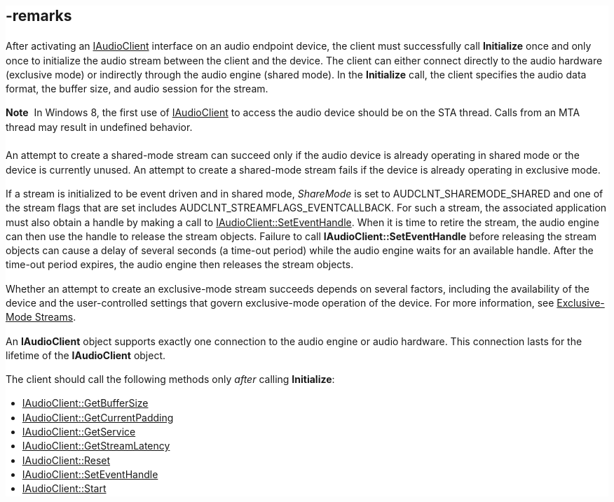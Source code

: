 


## -remarks



After activating an <a href="https://msdn.microsoft.com/5088a3f1-5001-4ed9-a495-9e91df613ab0">IAudioClient</a> interface on an audio endpoint device, the client must successfully call <b>Initialize</b> once and only once to initialize the audio stream between the client and the device. The client can either connect directly to the audio hardware (exclusive mode) or indirectly through the audio engine (shared mode). In the <b>Initialize</b> call, the client specifies the audio data format, the buffer size, and audio session for the stream.

<div class="alert"><b>Note</b>  In Windows 8, the first use of <a href="https://msdn.microsoft.com/5088a3f1-5001-4ed9-a495-9e91df613ab0">IAudioClient</a> to access the audio device should be on the STA thread. Calls from an MTA thread may result in undefined behavior.</div>
<div> </div>
An attempt to create a shared-mode stream can succeed only if the audio device is already operating in shared mode or the device is currently unused. An attempt to create a shared-mode stream fails if the device is already operating in exclusive mode.

If a stream is initialized to be event driven and in shared mode, <i>ShareMode</i> is set to AUDCLNT_SHAREMODE_SHARED and one of the stream flags that are set includes AUDCLNT_STREAMFLAGS_EVENTCALLBACK. For such a stream, the associated  application must also obtain a handle by making a call to <a href="https://msdn.microsoft.com/7bca0c00-5157-43bf-98bd-3bfb23abe860">IAudioClient::SetEventHandle</a>. When it is time to retire  the stream, the audio engine can then use the handle to release the stream objects.  Failure to call <b>IAudioClient::SetEventHandle</b> before releasing the stream objects can cause a delay of several seconds (a time-out period) while the audio engine waits for an available handle. After the time-out period expires, the audio engine then releases the stream objects.

Whether an attempt to create an exclusive-mode stream succeeds depends on several factors, including the availability of the device and the user-controlled settings that govern exclusive-mode operation of the device. For more information, see <a href="https://msdn.microsoft.com/196cc6fe-91bf-46fa-acc9-38a7a4005875">Exclusive-Mode Streams</a>.

An <b>IAudioClient</b> object supports exactly one connection to the audio engine or audio hardware. This connection lasts for the lifetime of the <b>IAudioClient</b> object.

The client should call the following methods only <i>after</i> calling <b>Initialize</b>:

<ul>
<li>
<a href="https://msdn.microsoft.com/562d2db6-ae14-47c9-8b8f-d4d90072b3dd">IAudioClient::GetBufferSize</a>
</li>
<li>
<a href="https://msdn.microsoft.com/2a2c9ddf-f668-41ff-85f0-34de593c0fe2">IAudioClient::GetCurrentPadding</a>
</li>
<li>
<a href="https://msdn.microsoft.com/233d4471-037f-4df9-bef6-57f2544dedb5">IAudioClient::GetService</a>
</li>
<li>
<a href="https://msdn.microsoft.com/ccc06e31-e56f-4910-882a-40b1ce0b43aa">IAudioClient::GetStreamLatency</a>
</li>
<li>
<a href="https://msdn.microsoft.com/c1a4f673-ecbf-4855-b8bb-c0f0807dedd4">IAudioClient::Reset</a>
</li>
<li>
<a href="https://msdn.microsoft.com/7bca0c00-5157-43bf-98bd-3bfb23abe860">IAudioClient::SetEventHandle</a>
</li>
<li>
<a href="https://msdn.microsoft.com/706f9833-7f06-4bdc-96d5-6872f6effcb9">IAudioClient::Start</a>